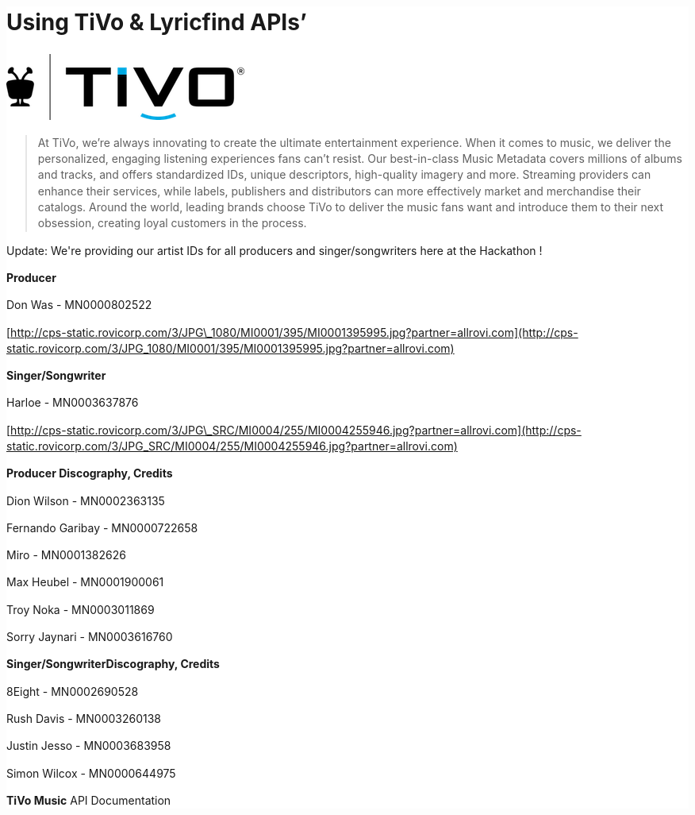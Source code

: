 # Using TiVo & Lyricfind APIs’

![](../.gitbook/assets/tivo_lockup_blk_blue_2-1.png)

> At TiVo, we’re always innovating to create the ultimate entertainment experience. When it comes to music, we deliver the personalized, engaging listening experiences fans can’t resist. Our best-in-class Music Metadata covers millions of albums and tracks, and offers standardized IDs, unique descriptors, high-quality imagery and more. Streaming providers can enhance their services, while labels, publishers and distributors can more effectively market and merchandise their catalogs. Around the world, leading brands choose TiVo to deliver the music fans want and introduce them to their next obsession, creating loyal customers in the process.

Update: We're providing our artist IDs for all producers and singer/songwriters here at the Hackathon !

**Producer**

Don Was - MN0000802522

[http://cps-static.rovicorp.com/3/JPG\_1080/MI0001/395/MI0001395995.jpg?partner=allrovi.com](http://cps-static.rovicorp.com/3/JPG_1080/MI0001/395/MI0001395995.jpg?partner=allrovi.com)

**Singer/Songwriter**

Harloe - MN0003637876

[http://cps-static.rovicorp.com/3/JPG\_SRC/MI0004/255/MI0004255946.jpg?partner=allrovi.com](http://cps-static.rovicorp.com/3/JPG_SRC/MI0004/255/MI0004255946.jpg?partner=allrovi.com)

**Producer Discography, Credits**

Dion Wilson - MN0002363135

Fernando Garibay - MN0000722658

Miro - MN0001382626

Max Heubel - MN0001900061

Troy Noka - MN0003011869

Sorry Jaynari - MN0003616760

**Singer/SongwriterDiscography, Credits**

8Eight - MN0002690528

Rush Davis - MN0003260138

Justin Jesso - MN0003683958

Simon Wilcox - MN0000644975

**TiVo Music** API Documentation
